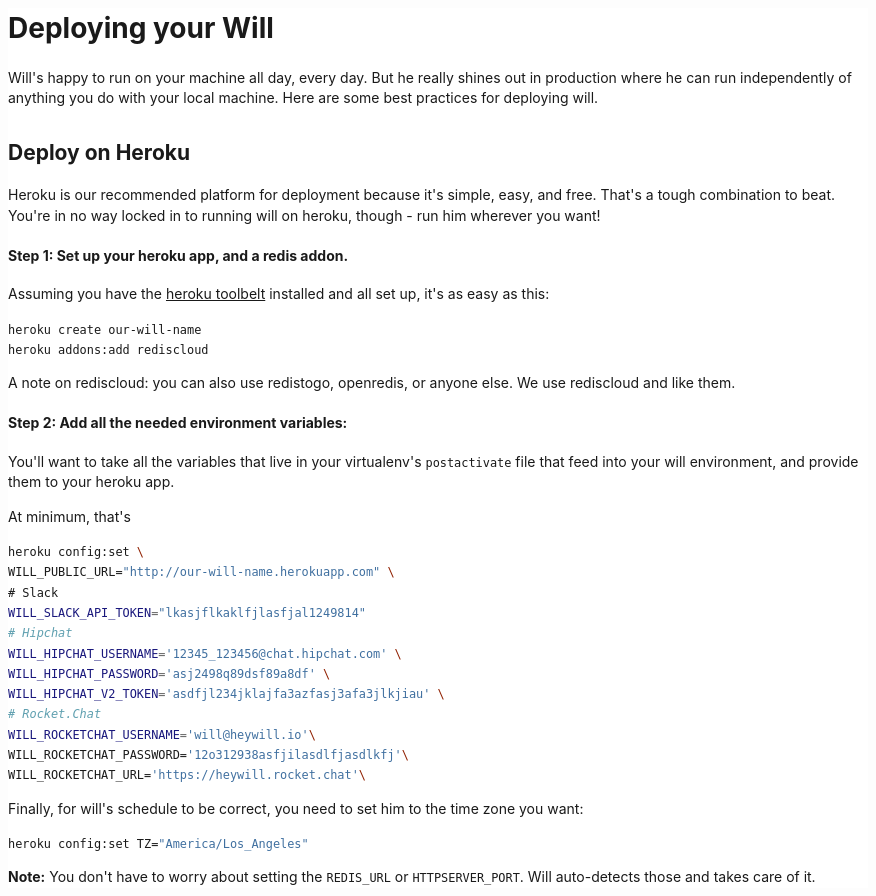 # Deploying your Will

Will's happy to run on your machine all day, every day.  But he really shines out in production where he can run independently of anything you do with your local machine.  Here are some best practices for deploying will.

## Deploy on Heroku

Heroku is our recommended platform for deployment because it's simple, easy, and free. That's a tough combination to beat.  You're in no way locked in to running will on heroku, though - run him wherever you want!

#### Step 1: Set up your heroku app, and a redis addon.

Assuming you have the [heroku toolbelt](https://toolbelt.heroku.com/) installed and all set up, it's as easy as this:

```bash
heroku create our-will-name
heroku addons:add rediscloud
```

A note on rediscloud: you can also use redistogo, openredis, or anyone else.  We use rediscloud and like them.


#### Step 2: Add all the needed environment variables:

You'll want to take all the variables that live in your virtualenv's `postactivate` file that feed into your will environment, and provide them to your heroku app.

At minimum, that's
```bash
heroku config:set \
WILL_PUBLIC_URL="http://our-will-name.herokuapp.com" \
# Slack
WILL_SLACK_API_TOKEN="lkasjflkaklfjlasfjal1249814"
# Hipchat
WILL_HIPCHAT_USERNAME='12345_123456@chat.hipchat.com' \
WILL_HIPCHAT_PASSWORD='asj2498q89dsf89a8df' \
WILL_HIPCHAT_V2_TOKEN='asdfjl234jklajfa3azfasj3afa3jlkjiau' \
# Rocket.Chat
WILL_ROCKETCHAT_USERNAME='will@heywill.io'\
WILL_ROCKETCHAT_PASSWORD='12o312938asfjilasdlfjasdlkfj'\
WILL_ROCKETCHAT_URL='https://heywill.rocket.chat'\
```


Finally, for will's schedule to be correct, you need to set him to the time zone you want:

```bash
heroku config:set TZ="America/Los_Angeles"
```

**Note:** You don't have to worry about setting the `REDIS_URL` or `HTTPSERVER_PORT`.  Will auto-detects those and takes care of it.
